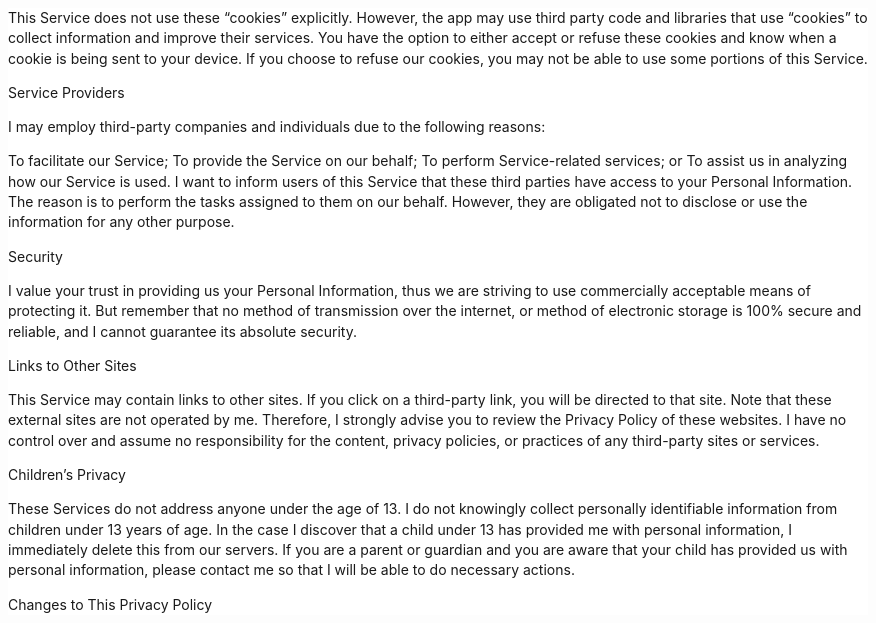 This Service does not use these “cookies” explicitly. However, the app may use third party code and libraries that use “cookies” to collect information and improve their services. You have the option to either accept or refuse these cookies and know when a cookie is being sent to your device. If you choose to refuse our cookies, you may not be able to use some portions of this Service.
</p>

<p>
Service Providers
</p>

<p>
I may employ third-party companies and individuals due to the following reasons:
</p>

<p>
To facilitate our Service;
To provide the Service on our behalf;
To perform Service-related services; or
To assist us in analyzing how our Service is used.
I want to inform users of this Service that these third parties have access to your Personal Information. The reason is to perform the tasks assigned to them on our behalf. However, they are obligated not to disclose or use the information for any other purpose.
</p>

<p>
Security
</p>
<p>
I value your trust in providing us your Personal Information, thus we are striving to use commercially acceptable means of protecting it. But remember that no method of transmission over the internet, or method of electronic storage is 100% secure and reliable, and I cannot guarantee its absolute security.
</p>

<p>
Links to Other Sites
</p>

<p>

This Service may contain links to other sites. If you click on a third-party link, you will be directed to that site. Note that these external sites are not operated by me. Therefore, I strongly advise you to review the Privacy Policy of these websites. I have no control over and assume no responsibility for the content, privacy policies, or practices of any third-party sites or services.

Children’s Privacy

These Services do not address anyone under the age of 13. I do not knowingly collect personally identifiable information from children under 13 years of age. In the case I discover that a child under 13 has provided me with personal information, I immediately delete this from our servers. If you are a parent or guardian and you are aware that your child has provided us with personal information, please contact me so that I will be able to do necessary actions.
</p>

<p>
Changes to This Privacy Policy
</p>
